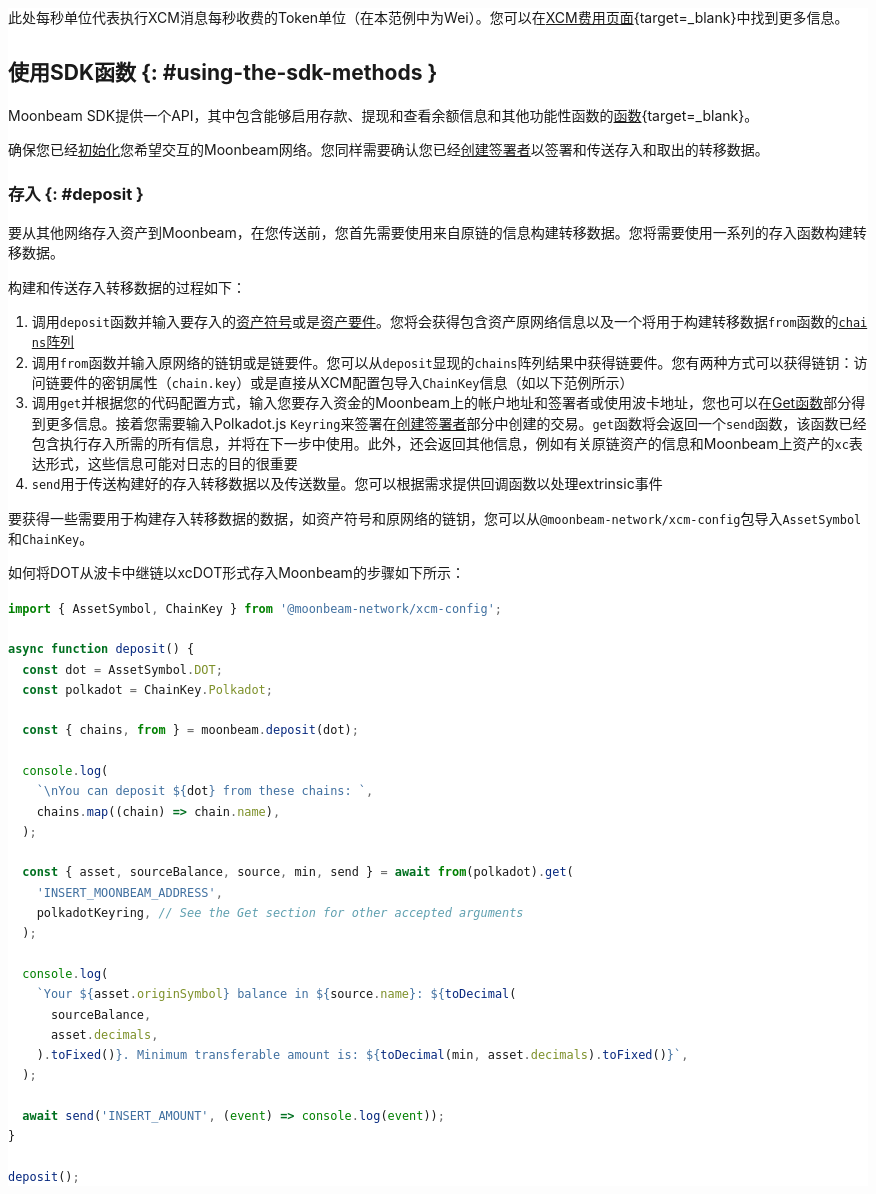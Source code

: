 此处每秒单位代表执行XCM消息每秒收费的Token单位（在本范例中为Wei）。您可以在[XCM费用页面](/builders/interoperability/xcm/fees/#moonbeam-reserve-assets){target=_blank}中找到更多信息。

## 使用SDK函数 {: #using-the-sdk-methods }

Moonbeam SDK提供一个API，其中包含能够启用存款、提现和查看余额信息和其他功能性函数的[函数](/builders/interoperability/xcm/xcm-sdk/reference/#core-sdk-methods){target=_blank}。

确保您已经[初始化](#initialization)您希望交互的Moonbeam网络。您同样需要确认您已经[创建签署者](#creating-signers)以签署和传送存入和取出的转移数据。

### 存入 {: #deposit }

要从其他网络存入资产到Moonbeam，在您传送前，您首先需要使用来自原链的信息构建转移数据。您将需要使用一系列的存入函数构建转移数据。

构建和传送存入转移数据的过程如下：

1. 调用`deposit`函数并输入要存入的[资产符号](#asset-symbols)或是[资产要件](#assets)。您将会获得包含资产原网络信息以及一个将用于构建转移数据`from`函数的[`chains`阵列](#chains-deposit)
2. 调用`from`函数并输入原网络的链钥或是链要件。您可以从`deposit`显现的`chains`阵列结果中获得链要件。您有两种方式可以获得链钥：访问链要件的密钥属性（`chain.key`）或是直接从XCM配置包导入`ChainKey`信息（如以下范例所示）
3. 调用`get`并根据您的代码配置方式，输入您要存入资金的Moonbeam上的帐户地址和签署者或使用波卡地址，您也可以在[Get函数](#get-deposit)部分得到更多信息。接着您需要输入Polkadot.js `Keyring`来签署在[创建签署者](#creating-signers)部分中创建的交易。`get`函数将会返回一个`send`函数，该函数已经包含执行存入所需的所有信息，并将在下一步中使用。此外，还会返回其他信息，例如有关原链资产的信息和Moonbeam上资产的`xc`表达形式，这些信息可能对日志的目的很重要
4. `send`用于传送构建好的存入转移数据以及传送数量。您可以根据需求提供回调函数以处理extrinsic事件

要获得一些需要用于构建存入转移数据的数据，如资产符号和原网络的链钥，您可以从`@moonbeam-network/xcm-config`包导入`AssetSymbol`和`ChainKey`。

如何将DOT从波卡中继链以xcDOT形式存入Moonbeam的步骤如下所示：

```js
import { AssetSymbol, ChainKey } from '@moonbeam-network/xcm-config';

async function deposit() {
  const dot = AssetSymbol.DOT;
  const polkadot = ChainKey.Polkadot;

  const { chains, from } = moonbeam.deposit(dot);

  console.log(
    `\nYou can deposit ${dot} from these chains: `,
    chains.map((chain) => chain.name),
  );

  const { asset, sourceBalance, source, min, send } = await from(polkadot).get(
    'INSERT_MOONBEAM_ADDRESS',
    polkadotKeyring, // See the Get section for other accepted arguments
  );

  console.log(
    `Your ${asset.originSymbol} balance in ${source.name}: ${toDecimal(
      sourceBalance,
      asset.decimals,
    ).toFixed()}. Minimum transferable amount is: ${toDecimal(min, asset.decimals).toFixed()}`,
  );

  await send('INSERT_AMOUNT', (event) => console.log(event));
}

deposit();
```
